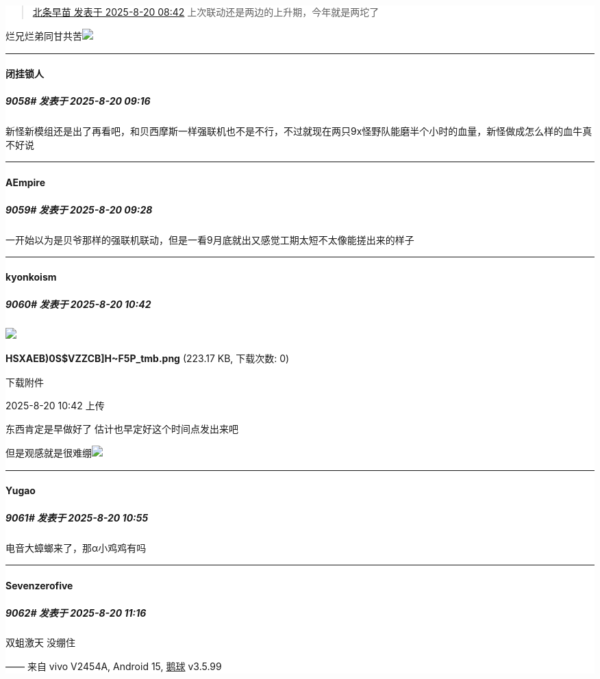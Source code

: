<blockquote><a href="httphttps://stage1st.com/2b/forum.php?mod=redirect&amp;goto=findpost&amp;pid=68292545&amp;ptid=2163356" target="_blank">北条早苗 发表于 2025-8-20 08:42</a>
上次联动还是两边的上升期，今年就是两坨了</blockquote>
烂兄烂弟同甘共苦<img src="https://static.stage1st.com/image/smiley/face2017/067.png" referrerpolicy="no-referrer">


*****

####  闭挂锁人  
##### 9058#       发表于 2025-8-20 09:16

新怪新模组还是出了再看吧，和贝西摩斯一样强联机也不是不行，不过就现在两只9x怪野队能磨半个小时的血量，新怪做成怎么样的血牛真不好说


*****

####  AEmpire  
##### 9059#       发表于 2025-8-20 09:28

一开始以为是贝爷那样的强联机联动，但是一看9月底就出又感觉工期太短不太像能搓出来的样子


*****

####  kyonkoism  
##### 9060#       发表于 2025-8-20 10:42

<img src="https://img.stage1st.com/forum/202508/20/104217pfveggjz1wwwvxzg.png" referrerpolicy="no-referrer">

<strong>HSXAEB)0S$VZZCB]H~F5P_tmb.png</strong> (223.17 KB, 下载次数: 0)

下载附件

2025-8-20 10:42 上传

东西肯定是早做好了 估计也早定好这个时间点发出来吧

但是观感就是很难绷<img src="https://static.stage1st.com/image/smiley/face2017/067.png" referrerpolicy="no-referrer">


*****

####  Yugao  
##### 9061#       发表于 2025-8-20 10:55

电音大蟑螂来了，那α小鸡鸡有吗


*****

####  Sevenzerofive  
##### 9062#       发表于 2025-8-20 11:16

双蛆激天 没绷住

—— 来自 vivo V2454A, Android 15, [鹅球](https://www.pgyer.com/GcUxKd4w) v3.5.99
